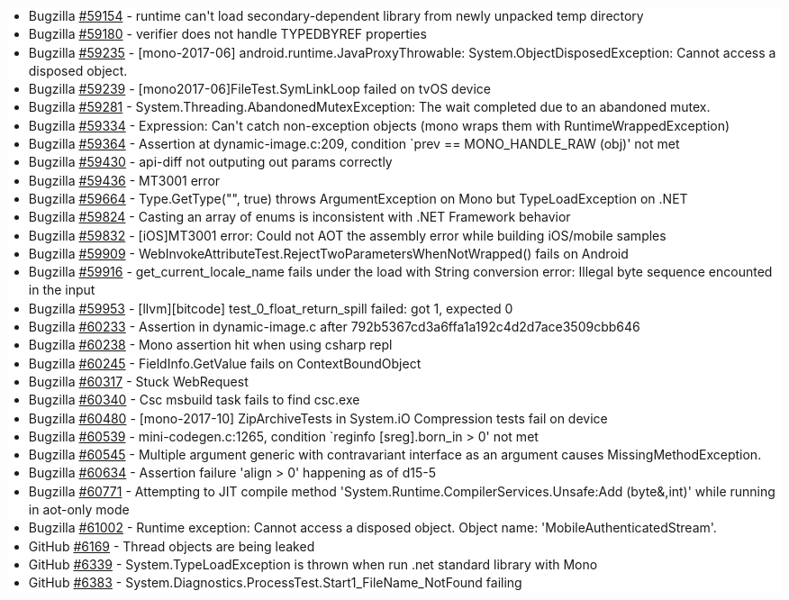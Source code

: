 -   Bugzilla [#59154](https://bugzilla.xamarin.com/show_bug.cgi?id=59154) - runtime can't load secondary-dependent library from newly unpacked temp directory
-   Bugzilla [#59180](https://bugzilla.xamarin.com/show_bug.cgi?id=59180) - verifier does not handle TYPEDBYREF properties
-   Bugzilla [#59235](https://bugzilla.xamarin.com/show_bug.cgi?id=59235) - \[mono-2017-06\] android.runtime.JavaProxyThrowable: System.ObjectDisposedException: Cannot access a disposed object.
-   Bugzilla [#59239](https://bugzilla.xamarin.com/show_bug.cgi?id=59239) - \[mono2017-06\]FileTest.SymLinkLoop failed on tvOS device
-   Bugzilla [#59281](https://bugzilla.xamarin.com/show_bug.cgi?id=59281) - System.Threading.AbandonedMutexException: The wait completed due to an abandoned mutex.
-   Bugzilla [#59334](https://bugzilla.xamarin.com/show_bug.cgi?id=59334) - Expression: Can't catch non-exception objects (mono wraps them with RuntimeWrappedException)
-   Bugzilla [#59364](https://bugzilla.xamarin.com/show_bug.cgi?id=59364) - Assertion at dynamic-image.c:209, condition \`prev == MONO_HANDLE_RAW (obj)' not met
-   Bugzilla [#59430](https://bugzilla.xamarin.com/show_bug.cgi?id=59430) - api-diff not outputing out params correctly
-   Bugzilla [#59436](https://bugzilla.xamarin.com/show_bug.cgi?id=59436) - MT3001 error
-   Bugzilla [#59664](https://bugzilla.xamarin.com/show_bug.cgi?id=59664) - Type.GetType("", true) throws ArgumentException on Mono but TypeLoadException on .NET
-   Bugzilla [#59824](https://bugzilla.xamarin.com/show_bug.cgi?id=59824) - Casting an array of enums is inconsistent with .NET Framework behavior
-   Bugzilla [#59832](https://bugzilla.xamarin.com/show_bug.cgi?id=59832) - \[iOS\]MT3001 error: Could not AOT the assembly error while building iOS/mobile samples
-   Bugzilla [#59909](https://bugzilla.xamarin.com/show_bug.cgi?id=59909) - WebInvokeAttributeTest.RejectTwoParametersWhenNotWrapped() fails on Android
-   Bugzilla [#59916](https://bugzilla.xamarin.com/show_bug.cgi?id=59916) - get_current_locale_name fails under the load with String conversion error: Illegal byte sequence encounted in the input
-   Bugzilla [#59953](https://bugzilla.xamarin.com/show_bug.cgi?id=59953) - \[llvm\]\[bitcode\] test_0\_float_return_spill failed: got 1, expected 0
-   Bugzilla [#60233](https://bugzilla.xamarin.com/show_bug.cgi?id=60233) - Assertion in dynamic-image.c after 792b5367cd3a6ffa1a192c4d2d7ace3509cbb646
-   Bugzilla [#60238](https://bugzilla.xamarin.com/show_bug.cgi?id=60238) - Mono assertion hit when using csharp repl
-   Bugzilla [#60245](https://bugzilla.xamarin.com/show_bug.cgi?id=60245) - FieldInfo.GetValue fails on ContextBoundObject
-   Bugzilla [#60317](https://bugzilla.xamarin.com/show_bug.cgi?id=60317) - Stuck WebRequest
-   Bugzilla [#60340](https://bugzilla.xamarin.com/show_bug.cgi?id=60340) - Csc msbuild task fails to find csc.exe
-   Bugzilla [#60480](https://bugzilla.xamarin.com/show_bug.cgi?id=60480) - \[mono-2017-10\] ZipArchiveTests in System.iO Compression tests fail on device
-   Bugzilla [#60539](https://bugzilla.xamarin.com/show_bug.cgi?id=60539) - mini-codegen.c:1265, condition \`reginfo \[sreg\].born_in > 0' not met
-   Bugzilla [#60545](https://bugzilla.xamarin.com/show_bug.cgi?id=60545) - Multiple argument generic with contravariant interface as an argument causes MissingMethodException.
-   Bugzilla [#60634](https://bugzilla.xamarin.com/show_bug.cgi?id=60634) - Assertion failure 'align > 0' happening as of d15-5
-   Bugzilla [#60771](https://bugzilla.xamarin.com/show_bug.cgi?id=60771) - Attempting to JIT compile method 'System.Runtime.CompilerServices.Unsafe:Add (byte&,int)' while running in aot-only mode
-   Bugzilla [#61002](https://bugzilla.xamarin.com/show_bug.cgi?id=61002) - Runtime exception: Cannot access a disposed object. Object name: 'MobileAuthenticatedStream'.
-   GitHub [#6169](https://github.com/mono/mono/issues/6169) - Thread objects are being leaked
-   GitHub [#6339](https://github.com/mono/mono/issues/6339) - System.TypeLoadException is thrown when run .net standard library with Mono
-   GitHub [#6383](https://github.com/mono/mono/issues/6383) - System.Diagnostics.ProcessTest.Start1_FileName_NotFound failing
